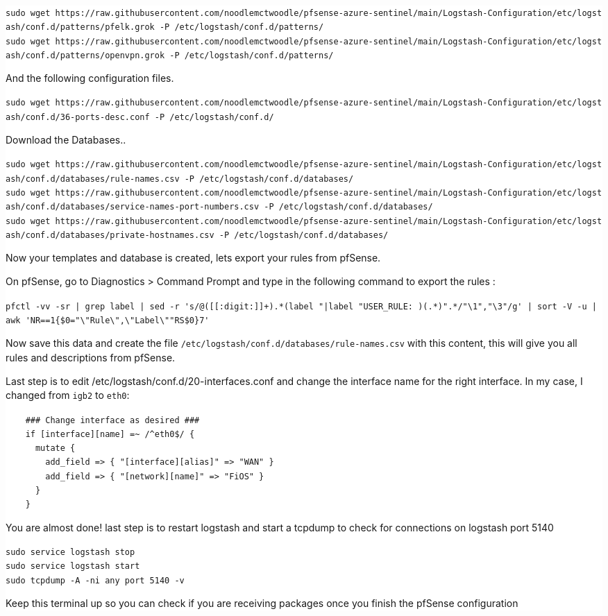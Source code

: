 ```
sudo wget https://raw.githubusercontent.com/noodlemctwoodle/pfsense-azure-sentinel/main/Logstash-Configuration/etc/logstash/conf.d/patterns/pfelk.grok -P /etc/logstash/conf.d/patterns/
sudo wget https://raw.githubusercontent.com/noodlemctwoodle/pfsense-azure-sentinel/main/Logstash-Configuration/etc/logstash/conf.d/patterns/openvpn.grok -P /etc/logstash/conf.d/patterns/
```

And the following configuration files.
```
sudo wget https://raw.githubusercontent.com/noodlemctwoodle/pfsense-azure-sentinel/main/Logstash-Configuration/etc/logstash/conf.d/36-ports-desc.conf -P /etc/logstash/conf.d/
```

Download the Databases..
```
sudo wget https://raw.githubusercontent.com/noodlemctwoodle/pfsense-azure-sentinel/main/Logstash-Configuration/etc/logstash/conf.d/databases/rule-names.csv -P /etc/logstash/conf.d/databases/
sudo wget https://raw.githubusercontent.com/noodlemctwoodle/pfsense-azure-sentinel/main/Logstash-Configuration/etc/logstash/conf.d/databases/service-names-port-numbers.csv -P /etc/logstash/conf.d/databases/
sudo wget https://raw.githubusercontent.com/noodlemctwoodle/pfsense-azure-sentinel/main/Logstash-Configuration/etc/logstash/conf.d/databases/private-hostnames.csv -P /etc/logstash/conf.d/databases/
```

Now your templates and database is created, lets export your rules from pfSense.

On pfSense, go to Diagnostics > Command Prompt and type in the following command to export the rules :
```
pfctl -vv -sr | grep label | sed -r 's/@([[:digit:]]+).*(label "|label "USER_RULE: )(.*)".*/"\1","\3"/g' | sort -V -u | awk 'NR==1{$0="\"Rule\",\"Label\""RS$0}7'
```

Now save this data and create the file `/etc/logstash/conf.d/databases/rule-names.csv` with this content, this will give you all rules and descriptions from pfSense.

Last step is to edit /etc/logstash/conf.d/20-interfaces.conf and change the interface name for the right interface. In my case, I changed from `igb2` to `eth0`:

```
    ### Change interface as desired ###
    if [interface][name] =~ /^eth0$/ {
      mutate {
        add_field => { "[interface][alias]" => "WAN" }
        add_field => { "[network][name]" => "FiOS" }
      }
    }
```

You are almost done! last step is to restart logstash and start a tcpdump to check for connections on logstash port 5140
```
sudo service logstash stop
sudo service logstash start
sudo tcpdump -A -ni any port 5140 -v
```

Keep this terminal up so you can check if you are receiving packages once you finish the pfSense configuration
